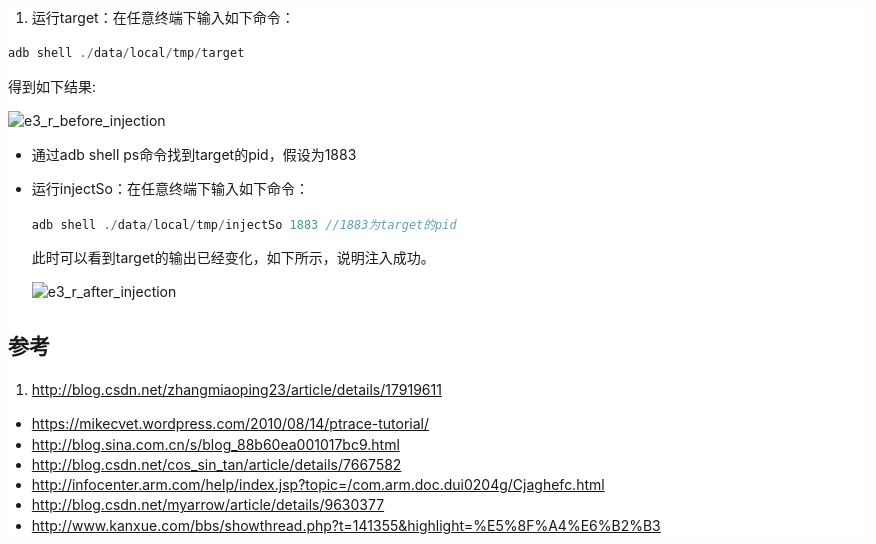 
1. 运行target：在任意终端下输入如下命令：
  ```c
  adb shell ./data/local/tmp/target
  ```
  得到如下结果:

  ![e3_r_before_injection](https://github.com/ManyFace/AndroidInjection/blob/master/images/3/2.PNG "e3_r_before_injection")
* 通过adb shell ps命令找到target的pid，假设为1883
* 运行injectSo：在任意终端下输入如下命令：
  ```c
  adb shell ./data/local/tmp/injectSo 1883 //1883为target的pid
  ```
  此时可以看到target的输出已经变化，如下所示，说明注入成功。

  ![e3_r_after_injection](https://github.com/ManyFace/AndroidInjection/blob/master/images/3/3.PNG "e3_r_after_injection")

## 参考
1. http://blog.csdn.net/zhangmiaoping23/article/details/17919611
* https://mikecvet.wordpress.com/2010/08/14/ptrace-tutorial/
* http://blog.sina.com.cn/s/blog_88b60ea001017bc9.html
* http://blog.csdn.net/cos_sin_tan/article/details/7667582
* http://infocenter.arm.com/help/index.jsp?topic=/com.arm.doc.dui0204g/Cjaghefc.html
* http://blog.csdn.net/myarrow/article/details/9630377
* http://www.kanxue.com/bbs/showthread.php?t=141355&highlight=%E5%8F%A4%E6%B2%B3
